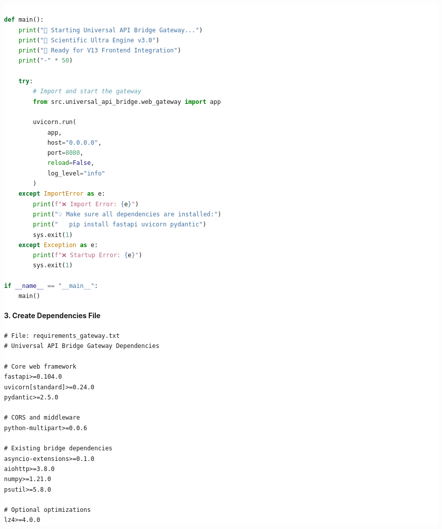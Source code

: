 ```python

def main():
    print("🚀 Starting Universal API Bridge Gateway...")
    print("🧬 Scientific Ultra Engine v3.0")
    print("📡 Ready for V13 Frontend Integration")
    print("-" * 50)
    
    try:
        # Import and start the gateway
        from src.universal_api_bridge.web_gateway import app
        
        uvicorn.run(
            app,
            host="0.0.0.0",
            port=8080,
            reload=False,
            log_level="info"
        )
    except ImportError as e:
        print(f"❌ Import Error: {e}")
        print("💡 Make sure all dependencies are installed:")
        print("   pip install fastapi uvicorn pydantic")
        sys.exit(1)
    except Exception as e:
        print(f"❌ Startup Error: {e}")
        sys.exit(1)

if __name__ == "__main__":
    main()
```

#### **3. Create Dependencies File**
```txt
# File: requirements_gateway.txt
# Universal API Bridge Gateway Dependencies

# Core web framework
fastapi>=0.104.0
uvicorn[standard]>=0.24.0
pydantic>=2.5.0

# CORS and middleware
python-multipart>=0.0.6

# Existing bridge dependencies
asyncio-extensions>=0.1.0
aiohttp>=3.8.0
numpy>=1.21.0
psutil>=5.8.0

# Optional optimizations
lz4>=4.0.0
```
